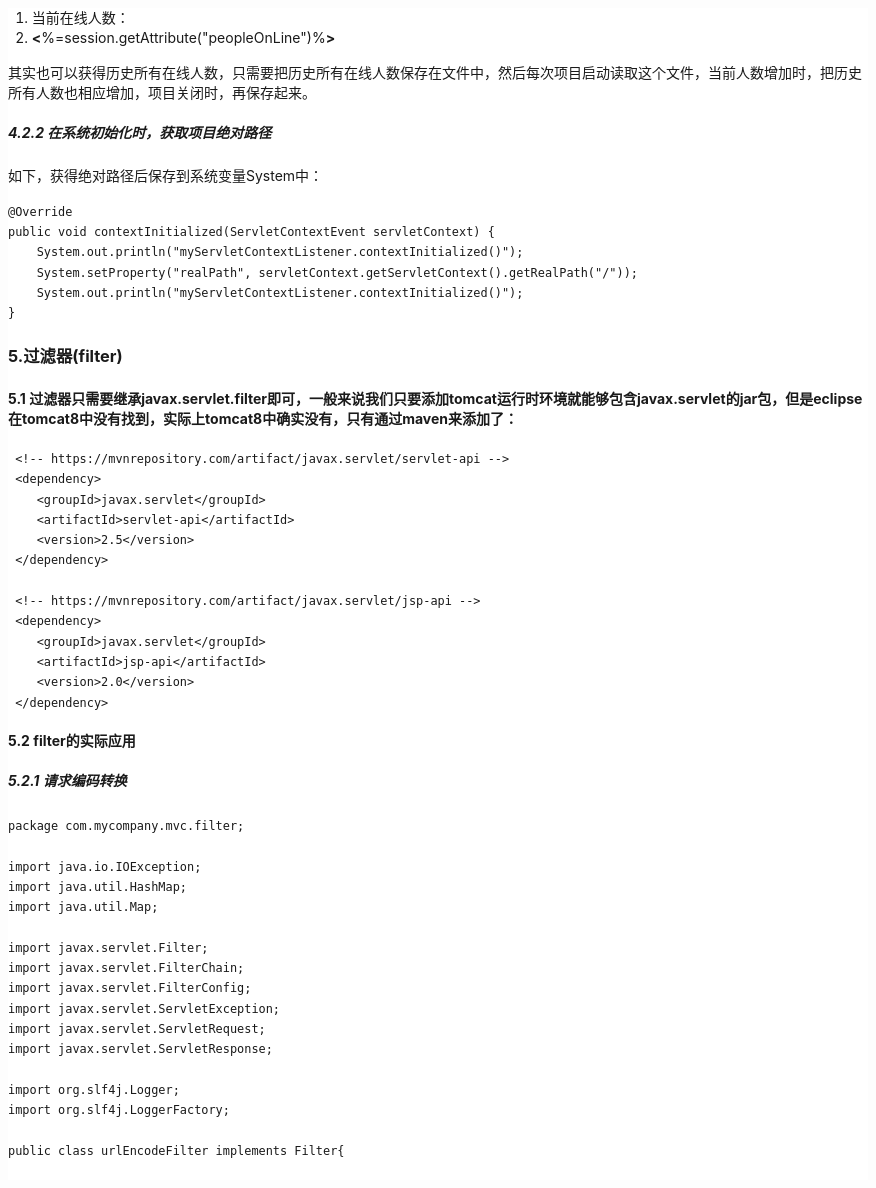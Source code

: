 1. 当前在线人数：
2. **<**%=session.getAttribute("peopleOnLine")%**>**



其实也可以获得历史所有在线人数，只需要把历史所有在线人数保存在文件中，然后每次项目启动读取这个文件，当前人数增加时，把历史所有人数也相应增加，项目关闭时，再保存起来。



##### 4.2.2 在系统初始化时，获取项目绝对路径

如下，获得绝对路径后保存到系统变量System中：

```
@Override 
public void contextInitialized(ServletContextEvent servletContext) {  
    System.out.println("myServletContextListener.contextInitialized()");  
    System.setProperty("realPath", servletContext.getServletContext().getRealPath("/"));  
    System.out.println("myServletContextListener.contextInitialized()");  
}  
```

### 5.过滤器(filter)



#### 5.1  过滤器只需要继承javax.servlet.filter即可，一般来说我们只要添加tomcat运行时环境就能够包含javax.servlet的jar包，但是eclipse在tomcat8中没有找到，实际上tomcat8中确实没有，只有通过maven来添加了：

```
 <!-- https://mvnrepository.com/artifact/javax.servlet/servlet-api --> 
 <dependency> 
 	<groupId>javax.servlet</groupId> 
 	<artifactId>servlet-api</artifactId> 
 	<version>2.5</version> 
 </dependency> 
 
 <!-- https://mvnrepository.com/artifact/javax.servlet/jsp-api --> 
 <dependency> 
 	<groupId>javax.servlet</groupId> 
 	<artifactId>jsp-api</artifactId> 
 	<version>2.0</version> 
 </dependency> 
```



#### 5.2 filter的实际应用

##### 5.2.1 请求编码转换

```
package com.mycompany.mvc.filter;  
 
import java.io.IOException;  
import java.util.HashMap;  
import java.util.Map;  
 
import javax.servlet.Filter;  
import javax.servlet.FilterChain;  
import javax.servlet.FilterConfig;  
import javax.servlet.ServletException;  
import javax.servlet.ServletRequest;  
import javax.servlet.ServletResponse;  
 
import org.slf4j.Logger;  
import org.slf4j.LoggerFactory;  
 
public class urlEncodeFilter implements Filter{  
 
```